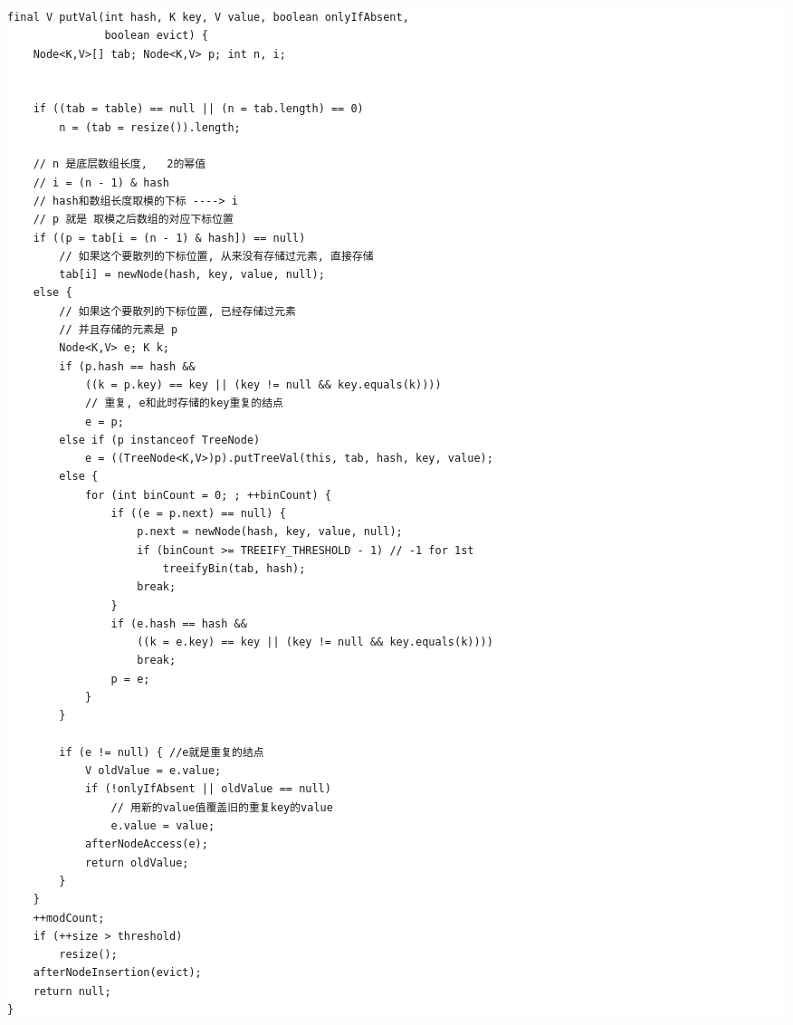     final V putVal(int hash, K key, V value, boolean onlyIfAbsent,
                   boolean evict) {
        Node<K,V>[] tab; Node<K,V> p; int n, i;
        
        
        if ((tab = table) == null || (n = tab.length) == 0)
            n = (tab = resize()).length;
        
        // n 是底层数组长度,   2的幂值
        // i = (n - 1) & hash 
        // hash和数组长度取模的下标 ----> i
        // p 就是 取模之后数组的对应下标位置
        if ((p = tab[i = (n - 1) & hash]) == null)
            // 如果这个要散列的下标位置, 从来没有存储过元素, 直接存储
            tab[i] = newNode(hash, key, value, null);
        else {
            // 如果这个要散列的下标位置, 已经存储过元素
            // 并且存储的元素是 p
            Node<K,V> e; K k;
            if (p.hash == hash &&
                ((k = p.key) == key || (key != null && key.equals(k))))
                // 重复, e和此时存储的key重复的结点
                e = p;
            else if (p instanceof TreeNode)
                e = ((TreeNode<K,V>)p).putTreeVal(this, tab, hash, key, value);
            else {
                for (int binCount = 0; ; ++binCount) {
                    if ((e = p.next) == null) {
                        p.next = newNode(hash, key, value, null);
                        if (binCount >= TREEIFY_THRESHOLD - 1) // -1 for 1st
                            treeifyBin(tab, hash);
                        break;
                    }
                    if (e.hash == hash &&
                        ((k = e.key) == key || (key != null && key.equals(k))))
                        break;
                    p = e;
                }
            }
            
            if (e != null) { //e就是重复的结点
                V oldValue = e.value;
                if (!onlyIfAbsent || oldValue == null)
                    // 用新的value值覆盖旧的重复key的value
                    e.value = value;
                afterNodeAccess(e);
                return oldValue;
            }
        }
        ++modCount;
        if (++size > threshold)
            resize();
        afterNodeInsertion(evict);
        return null;
    }
    